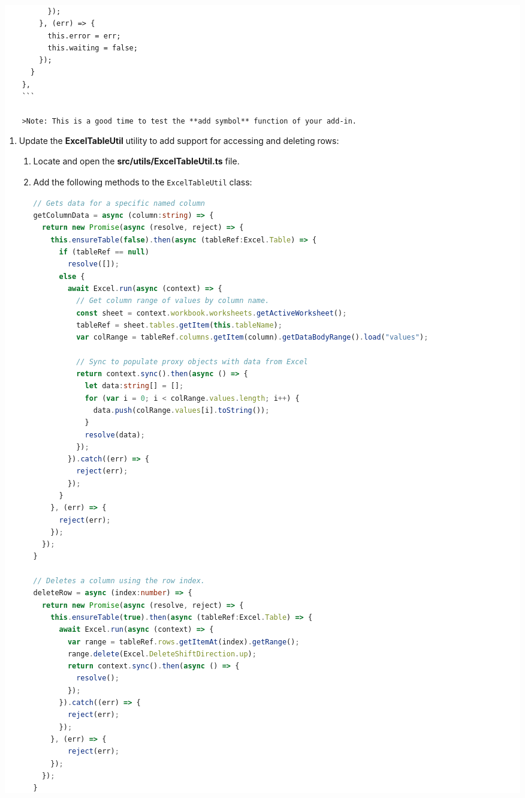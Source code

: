               });
            }, (err) => {
              this.error = err;
              this.waiting = false;
            });
          }
        },
        ```

        >Note: This is a good time to test the **add symbol** function of your add-in.

1. Update the **ExcelTableUtil** utility to add support for accessing and deleting rows:
    1. Locate and open the **src/utils/ExcelTableUtil.ts** file.
    1. Add the following methods to the `ExcelTableUtil` class:

        ```typescript
        // Gets data for a specific named column
        getColumnData = async (column:string) => {
          return new Promise(async (resolve, reject) => {
            this.ensureTable(false).then(async (tableRef:Excel.Table) => {
              if (tableRef == null)
                resolve([]);
              else {
                await Excel.run(async (context) => {
                  // Get column range of values by column name.
                  const sheet = context.workbook.worksheets.getActiveWorksheet();
                  tableRef = sheet.tables.getItem(this.tableName);
                  var colRange = tableRef.columns.getItem(column).getDataBodyRange().load("values");
                  
                  // Sync to populate proxy objects with data from Excel
                  return context.sync().then(async () => {
                    let data:string[] = [];
                    for (var i = 0; i < colRange.values.length; i++) {
                      data.push(colRange.values[i].toString());
                    }
                    resolve(data);
                  });
                }).catch((err) => {
                  reject(err);
                });
              }
            }, (err) => {
              reject(err);
            });
          });
        }

        // Deletes a column using the row index.
        deleteRow = async (index:number) => {
          return new Promise(async (resolve, reject) => {
            this.ensureTable(true).then(async (tableRef:Excel.Table) => {
              await Excel.run(async (context) => {
                var range = tableRef.rows.getItemAt(index).getRange();
                range.delete(Excel.DeleteShiftDirection.up);
                return context.sync().then(async () => {
                  resolve();
                });
              }).catch((err) => {
                reject(err);
              });
            }, (err) => {
                reject(err);
            });
          });
        }
        ```
